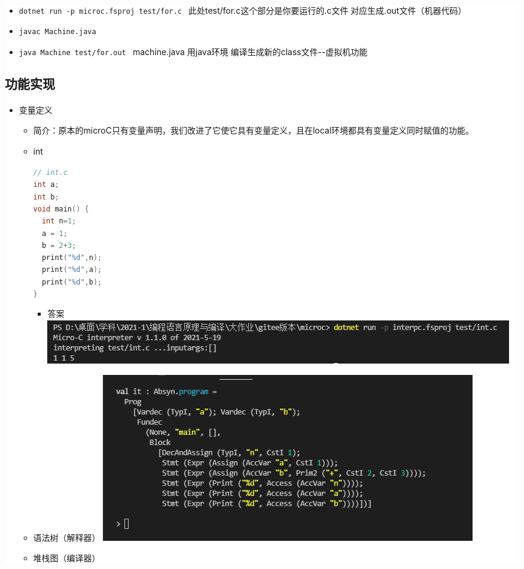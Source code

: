 - ` dotnet run -p microc.fsproj test/for.c  `
此处test/for.c这个部分是你要运行的.c文件 对应生成.out文件（机器代码）

- ` javac Machine.java  `
- ` java Machine test/for.out  `
machine.java 用java环境 
编译生成新的class文件--虚拟机功能


## 功能实现
- 变量定义
  - 简介：原本的microC只有变量声明，我们改进了它使它具有变量定义，且在local环境都具有变量定义同时赋值的功能。
  
  - int 
    ```C
    // int.c
    int a;
    int b;
    void main() {
      int n=1;
      a = 1;
      b = 2+3;
      print("%d",n);
      print("%d",a);
      print("%d",b);
    }
    
    ```
    
	 - 答案  
   ![](img/int.c.png)
  
  - 语法树（解释器） 
  ![](img/int.c语法树.png )
  - 堆栈图（编译器）